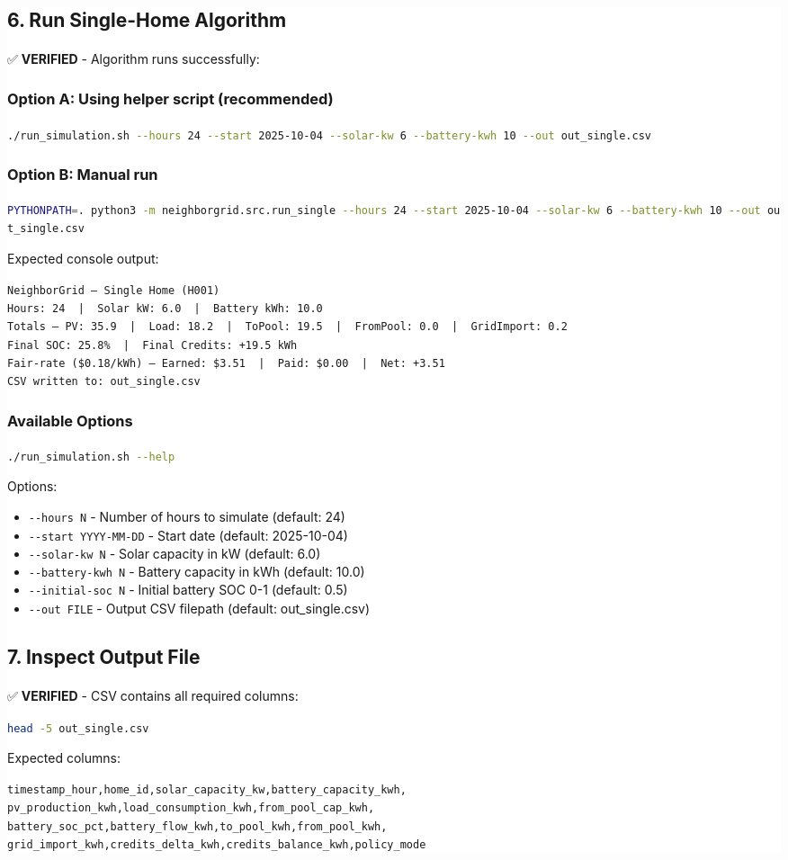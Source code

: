 ## 6. Run Single-Home Algorithm

✅ **VERIFIED** - Algorithm runs successfully:

### Option A: Using helper script (recommended)
```bash
./run_simulation.sh --hours 24 --start 2025-10-04 --solar-kw 6 --battery-kwh 10 --out out_single.csv
```

### Option B: Manual run
```bash
PYTHONPATH=. python3 -m neighborgrid.src.run_single --hours 24 --start 2025-10-04 --solar-kw 6 --battery-kwh 10 --out out_single.csv
```

Expected console output:
```
NeighborGrid — Single Home (H001)
Hours: 24  |  Solar kW: 6.0  |  Battery kWh: 10.0
Totals — PV: 35.9  |  Load: 18.2  |  ToPool: 19.5  |  FromPool: 0.0  |  GridImport: 0.2
Final SOC: 25.8%  |  Final Credits: +19.5 kWh
Fair-rate ($0.18/kWh) — Earned: $3.51  |  Paid: $0.00  |  Net: +3.51
CSV written to: out_single.csv
```

### Available Options

```bash
./run_simulation.sh --help
```

Options:
- `--hours N` - Number of hours to simulate (default: 24)
- `--start YYYY-MM-DD` - Start date (default: 2025-10-04)
- `--solar-kw N` - Solar capacity in kW (default: 6.0)
- `--battery-kwh N` - Battery capacity in kWh (default: 10.0)
- `--initial-soc N` - Initial battery SOC 0-1 (default: 0.5)
- `--out FILE` - Output CSV filepath (default: out_single.csv)

## 7. Inspect Output File

✅ **VERIFIED** - CSV contains all required columns:

```bash
head -5 out_single.csv
```

Expected columns:
```csv
timestamp_hour,home_id,solar_capacity_kw,battery_capacity_kwh,
pv_production_kwh,load_consumption_kwh,from_pool_cap_kwh,
battery_soc_pct,battery_flow_kwh,to_pool_kwh,from_pool_kwh,
grid_import_kwh,credits_delta_kwh,credits_balance_kwh,policy_mode
```
